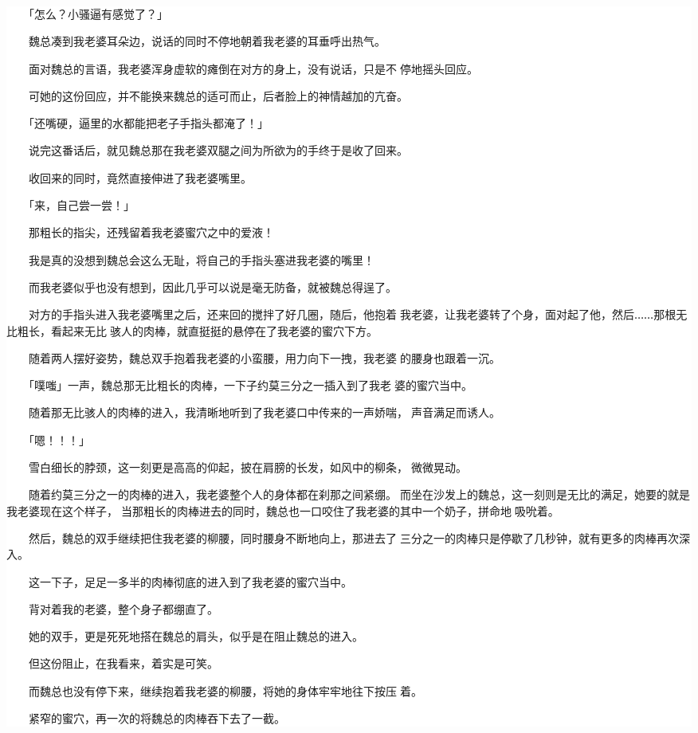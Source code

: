 　　「怎么？小骚逼有感觉了？」

　　魏总凑到我老婆耳朵边，说话的同时不停地朝着我老婆的耳垂呼出热气。

　　面对魏总的言语，我老婆浑身虚软的瘫倒在对方的身上，没有说话，只是不
停地摇头回应。

　　可她的这份回应，并不能换来魏总的适可而止，后者脸上的神情越加的亢奋。

　　「还嘴硬，逼里的水都能把老子手指头都淹了！」

　　说完这番话后，就见魏总那在我老婆双腿之间为所欲为的手终于是收了回来。

　　收回来的同时，竟然直接伸进了我老婆嘴里。

　　「来，自己尝一尝！」

　　那粗长的指尖，还残留着我老婆蜜穴之中的爱液！

　　我是真的没想到魏总会这么无耻，将自己的手指头塞进我老婆的嘴里！

　　而我老婆似乎也没有想到，因此几乎可以说是毫无防备，就被魏总得逞了。

　　对方的手指头进入我老婆嘴里之后，还来回的搅拌了好几圈，随后，他抱着
我老婆，让我老婆转了个身，面对起了他，然后……那根无比粗长，看起来无比
骇人的肉棒，就直挺挺的悬停在了我老婆的蜜穴下方。

　　随着两人摆好姿势，魏总双手抱着我老婆的小蛮腰，用力向下一拽，我老婆
的腰身也跟着一沉。

　　「噗嗤」一声，魏总那无比粗长的肉棒，一下子约莫三分之一插入到了我老
婆的蜜穴当中。

　　随着那无比骇人的肉棒的进入，我清晰地听到了我老婆口中传来的一声娇喘，
声音满足而诱人。

　　「嗯！！！」

　　雪白细长的脖颈，这一刻更是高高的仰起，披在肩膀的长发，如风中的柳条，
微微晃动。

　　随着约莫三分之一的肉棒的进入，我老婆整个人的身体都在刹那之间紧绷。
而坐在沙发上的魏总，这一刻则是无比的满足，她要的就是我老婆现在这个样子，
当那粗长的肉棒进去的同时，魏总也一口咬住了我老婆的其中一个奶子，拼命地
吸吮着。

　　然后，魏总的双手继续把住我老婆的柳腰，同时腰身不断地向上，那进去了
三分之一的肉棒只是停歇了几秒钟，就有更多的肉棒再次深入。

　　这一下子，足足一多半的肉棒彻底的进入到了我老婆的蜜穴当中。

　　背对着我的老婆，整个身子都绷直了。

　　她的双手，更是死死地搭在魏总的肩头，似乎是在阻止魏总的进入。

　　但这份阻止，在我看来，着实是可笑。

　　而魏总也没有停下来，继续抱着我老婆的柳腰，将她的身体牢牢地往下按压
着。

　　紧窄的蜜穴，再一次的将魏总的肉棒吞下去了一截。
